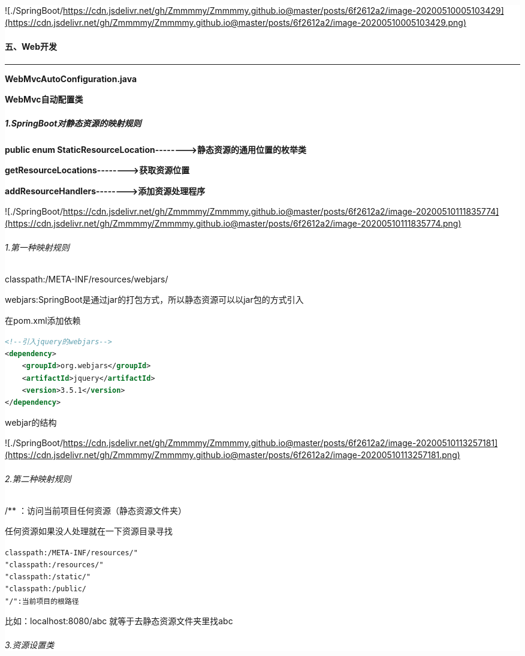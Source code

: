 ![./SpringBoot/https://cdn.jsdelivr.net/gh/Zmmmmy/Zmmmmy.github.io@master/posts/6f2612a2/image-20200510005103429](https://cdn.jsdelivr.net/gh/Zmmmmy/Zmmmmy.github.io@master/posts/6f2612a2/image-20200510005103429.png)



#### 五、Web开发

---

**WebMvcAutoConfiguration.java**

**WebMvc自动配置类**

##### 1.SpringBoot对静态资源的映射规则

**public enum StaticResourceLocation-------->静态资源的通用位置的枚举类**

**getResourceLocations-------->获取资源位置**

**addResourceHandlers-------->添加资源处理程序**

![./SpringBoot/https://cdn.jsdelivr.net/gh/Zmmmmy/Zmmmmy.github.io@master/posts/6f2612a2/image-20200510111835774](https://cdn.jsdelivr.net/gh/Zmmmmy/Zmmmmy.github.io@master/posts/6f2612a2/image-20200510111835774.png)

###### 1.第一种映射规则

classpath:/META-INF/resources/webjars/

webjars:SpringBoot是通过jar的打包方式，所以静态资源可以以jar包的方式引入

在pom.xml添加依赖

```xml
<!--引入jquery的webjars-->
<dependency>
    <groupId>org.webjars</groupId>
    <artifactId>jquery</artifactId>
    <version>3.5.1</version>
</dependency>
```

webjar的结构

![./SpringBoot/https://cdn.jsdelivr.net/gh/Zmmmmy/Zmmmmy.github.io@master/posts/6f2612a2/image-20200510113257181](https://cdn.jsdelivr.net/gh/Zmmmmy/Zmmmmy.github.io@master/posts/6f2612a2/image-20200510113257181.png)

###### 2.第二种映射规则

/**  ：访问当前项目任何资源（静态资源文件夹）

任何资源如果没人处理就在一下资源目录寻找

```
classpath:/META-INF/resources/"
"classpath:/resources/"
"classpath:/static/"
"classpath:/public/
"/":当前项目的根路径
```

比如：localhost:8080/abc  就等于去静态资源文件夹里找abc

###### 3.资源设置类
